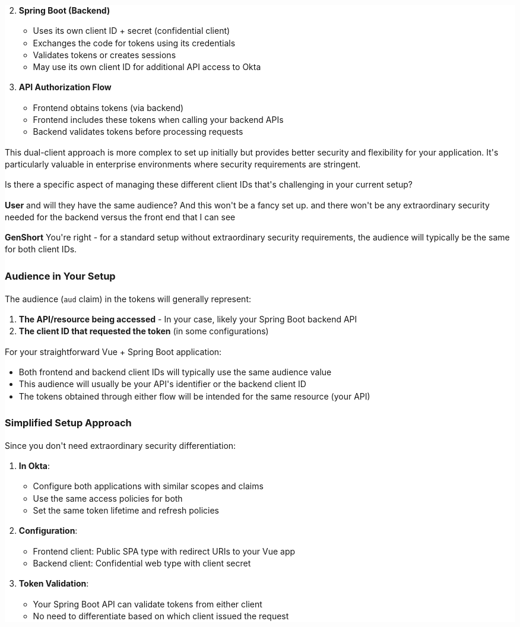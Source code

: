 2. **Spring Boot (Backend)**
   - Uses its own client ID + secret (confidential client)
   - Exchanges the code for tokens using its credentials
   - Validates tokens or creates sessions
   - May use its own client ID for additional API access to Okta

3. **API Authorization Flow**
   - Frontend obtains tokens (via backend)
   - Frontend includes these tokens when calling your backend APIs
   - Backend validates tokens before processing requests

This dual-client approach is more complex to set up initially but provides better security and flexibility for your application. It's particularly valuable in enterprise environments where security requirements are stringent.

Is there a specific aspect of managing these different client IDs that's challenging in your current setup?


**User**
and will they have the same audience?  And this won't be a fancy set up.  and there won't be any extraordinary security needed for the backend versus the front end that I can see


**GenShort**
You're right - for a standard setup without extraordinary security requirements, the audience will typically be the same for both client IDs.

### Audience in Your Setup

The audience (`aud` claim) in the tokens will generally represent:

1. **The API/resource being accessed** - In your case, likely your Spring Boot backend API
2. **The client ID that requested the token** (in some configurations)

For your straightforward Vue + Spring Boot application:

- Both frontend and backend client IDs will typically use the same audience value
- This audience will usually be your API's identifier or the backend client ID
- The tokens obtained through either flow will be intended for the same resource (your API)

### Simplified Setup Approach

Since you don't need extraordinary security differentiation:

1. **In Okta**:
   - Configure both applications with similar scopes and claims
   - Use the same access policies for both
   - Set the same token lifetime and refresh policies

2. **Configuration**:
   - Frontend client: Public SPA type with redirect URIs to your Vue app
   - Backend client: Confidential web type with client secret

3. **Token Validation**:
   - Your Spring Boot API can validate tokens from either client
   - No need to differentiate based on which client issued the request
